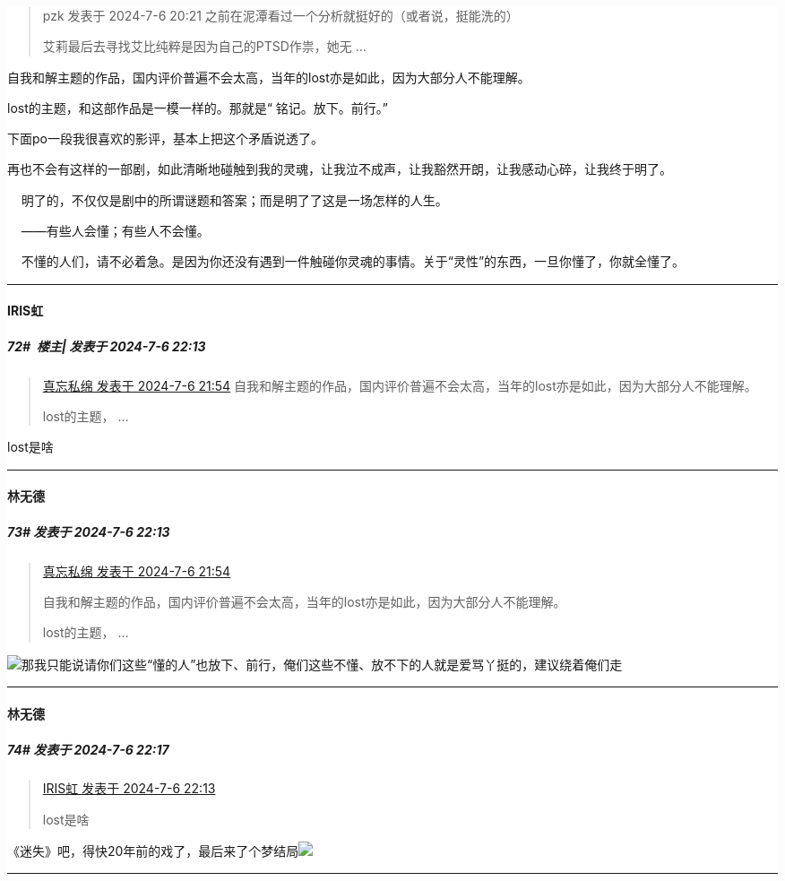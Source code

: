 <blockquote>pzk 发表于 2024-7-6 20:21
之前在泥潭看过一个分析就挺好的（或者说，挺能洗的）

艾莉最后去寻找艾比纯粹是因为自己的PTSD作祟，她无 ...</blockquote>
自我和解主题的作品，国内评价普遍不会太高，当年的lost亦是如此，因为大部分人不能理解。

lost的主题，和这部作品是一模一样的。那就是“ 铭记。放下。前行。”

下面po一段我很喜欢的影评，基本上把这个矛盾说透了。

再也不会有这样的一部剧，如此清晰地碰触到我的灵魂，让我泣不成声，让我豁然开朗，让我感动心碎，让我终于明了。

    明了的，不仅仅是剧中的所谓谜题和答案；而是明了了这是一场怎样的人生。

    ——有些人会懂；有些人不会懂。

    不懂的人们，请不必着急。是因为你还没有遇到一件触碰你灵魂的事情。关于“灵性”的东西，一旦你懂了，你就全懂了。


*****

####  IRIS虹  
##### 72#         楼主| 发表于 2024-7-6 22:13

<blockquote><a href="httphttps://bbs.saraba1st.com/2b/forum.php?mod=redirect&amp;goto=findpost&amp;pid=65505487&amp;ptid=2190367" target="_blank">真忘私绵 发表于 2024-7-6 21:54</a>
自我和解主题的作品，国内评价普遍不会太高，当年的lost亦是如此，因为大部分人不能理解。

lost的主题， ...</blockquote>
lost是啥

*****

####  林无德  
##### 73#       发表于 2024-7-6 22:13

<blockquote><a href="httphttps://bbs.saraba1st.com/2b/forum.php?mod=redirect&amp;goto=findpost&amp;pid=65505487&amp;ptid=2190367" target="_blank">真忘私绵 发表于 2024-7-6 21:54</a>

自我和解主题的作品，国内评价普遍不会太高，当年的lost亦是如此，因为大部分人不能理解。

lost的主题， ...</blockquote>
<img src="https://static.saraba1st.com/image/smiley/face2017/067.png" referrerpolicy="no-referrer">那我只能说请你们这些“懂的人”也放下、前行，俺们这些不懂、放不下的人就是爱骂丫挺的，建议绕着俺们走


*****

####  林无德  
##### 74#       发表于 2024-7-6 22:17

<blockquote><a href="httphttps://bbs.saraba1st.com/2b/forum.php?mod=redirect&amp;goto=findpost&amp;pid=65505713&amp;ptid=2190367" target="_blank">IRIS虹 发表于 2024-7-6 22:13</a>

lost是啥</blockquote>
《迷失》吧，得快20年前的戏了，最后来了个梦结局<img src="https://static.saraba1st.com/image/smiley/face2017/067.png" referrerpolicy="no-referrer">


*****
